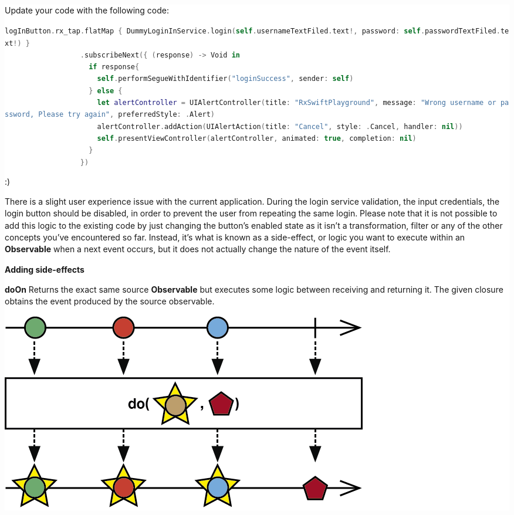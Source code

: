 Update your code with the following code:

```swift
logInButton.rx_tap.flatMap { DummyLoginInService.login(self.usernameTextFiled.text!, password: self.passwordTextFiled.text!) }
                  .subscribeNext({ (response) -> Void in
                    if response{
                      self.performSegueWithIdentifier("loginSuccess", sender: self)
                    } else {
                      let alertController = UIAlertController(title: "RxSwiftPlayground", message: "Wrong username or password, Please try again", preferredStyle: .Alert)
                      alertController.addAction(UIAlertAction(title: "Cancel", style: .Cancel, handler: nil))
                      self.presentViewController(alertController, animated: true, completion: nil)
                    }
                  })
```

:)

There is a slight user experience issue with the current application. During the login service validation, the input credentials, the login button should be disabled, in order to prevent the user from repeating the same login. Please note that it is not possible to add this logic to the existing code by just changing the button’s enabled state as it isn’t a transformation, filter or any of the other concepts you’ve encountered so far. Instead, it’s what is known as a side-effect, or logic you want to execute within an **Observable** when a next event occurs, but it does not actually change the nature of the event itself.


**Adding side-effects**

**doOn**
Returns the exact same source **Observable** but executes some logic between receiving and returning it.
The given closure obtains the event produced by the source observable.

<img src="https://github.com/GuyKahlon/RxSwiftPlayground/blob/FinalProject/Screenshots/do.png"> 
